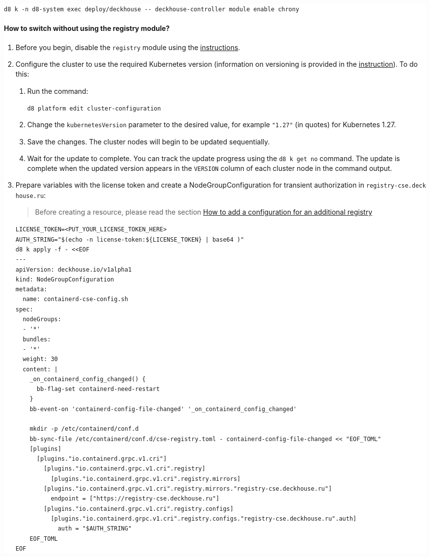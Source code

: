    ```shell
   d8 k -n d8-system exec deploy/deckhouse -- deckhouse-controller module enable chrony
   ```

#### How to switch without using the registry module?

1. Before you begin, disable the `registry` module using the [instructions](modules/registry/faq.html#how-to-migrate-back-from-the-registry-module).

1. Configure the cluster to use the required Kubernetes version (information on versioning is provided in the [instruction](#how-to-switch-deckhouse-ee-to-cse)). To do this:
   1. Run the command:

      ```shell
      d8 platform edit cluster-configuration
      ```

   1. Change the `kubernetesVersion` parameter to the desired value, for example `"1.27"` (in quotes) for Kubernetes 1.27.
   1. Save the changes. The cluster nodes will begin to be updated sequentially.
   1. Wait for the update to complete. You can track the update progress using the `d8 k get no` command. The update is complete when the updated version appears in the `VERSION` column of each cluster node in the command output.

1. Prepare variables with the license token and create a NodeGroupConfiguration for transient authorization in `registry-cse.deckhouse.ru`:

   > Before creating a resource, please read the section [How to add a configuration for an additional registry](modules/node-manager/faq.html#how-to-add-configuration-for-an-additional-registry)

   ```shell
   LICENSE_TOKEN=<PUT_YOUR_LICENSE_TOKEN_HERE>
   AUTH_STRING="$(echo -n license-token:${LICENSE_TOKEN} | base64 )"
   d8 k apply -f - <<EOF
   ---
   apiVersion: deckhouse.io/v1alpha1
   kind: NodeGroupConfiguration
   metadata:
     name: containerd-cse-config.sh
   spec:
     nodeGroups:
     - '*'
     bundles:
     - '*'
     weight: 30
     content: |
       _on_containerd_config_changed() {
         bb-flag-set containerd-need-restart
       }
       bb-event-on 'containerd-config-file-changed' '_on_containerd_config_changed'

       mkdir -p /etc/containerd/conf.d
       bb-sync-file /etc/containerd/conf.d/cse-registry.toml - containerd-config-file-changed << "EOF_TOML"
       [plugins]
         [plugins."io.containerd.grpc.v1.cri"]
           [plugins."io.containerd.grpc.v1.cri".registry]
             [plugins."io.containerd.grpc.v1.cri".registry.mirrors]
           [plugins."io.containerd.grpc.v1.cri".registry.mirrors."registry-cse.deckhouse.ru"]
             endpoint = ["https://registry-cse.deckhouse.ru"]
           [plugins."io.containerd.grpc.v1.cri".registry.configs]
             [plugins."io.containerd.grpc.v1.cri".registry.configs."registry-cse.deckhouse.ru".auth]
               auth = "$AUTH_STRING"
       EOF_TOML
   EOF
   ```
